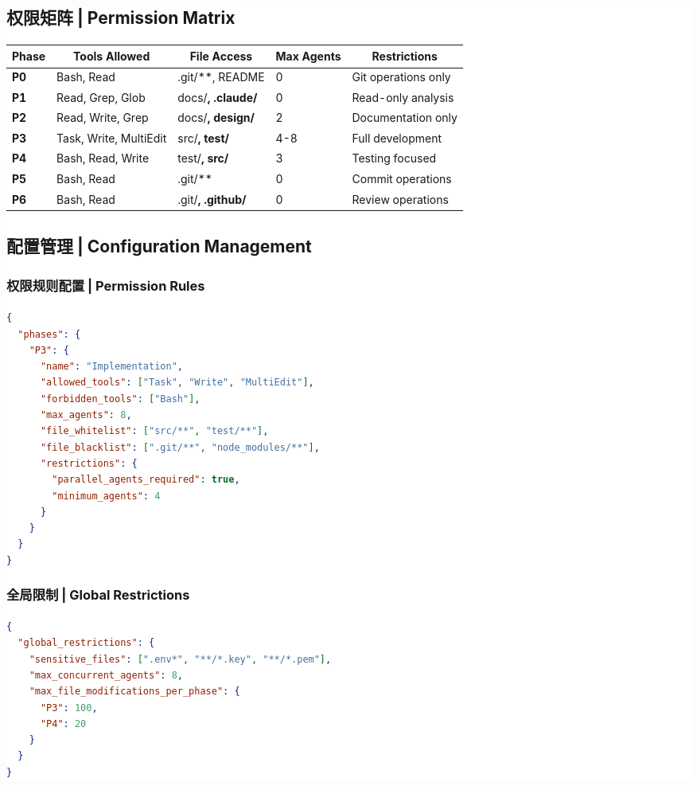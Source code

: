 ## 权限矩阵 | Permission Matrix

| Phase | Tools Allowed | File Access | Max Agents | Restrictions |
|-------|---------------|-------------|------------|--------------|
| **P0** | Bash, Read | .git/**, README | 0 | Git operations only |
| **P1** | Read, Grep, Glob | docs/**, .claude/** | 0 | Read-only analysis |
| **P2** | Read, Write, Grep | docs/**, design/** | 2 | Documentation only |
| **P3** | Task, Write, MultiEdit | src/**, test/** | 4-8 | Full development |
| **P4** | Bash, Read, Write | test/**, src/** | 3 | Testing focused |
| **P5** | Bash, Read | .git/** | 0 | Commit operations |
| **P6** | Bash, Read | .git/**, .github/** | 0 | Review operations |

## 配置管理 | Configuration Management

### 权限规则配置 | Permission Rules

```json
{
  "phases": {
    "P3": {
      "name": "Implementation",
      "allowed_tools": ["Task", "Write", "MultiEdit"],
      "forbidden_tools": ["Bash"],
      "max_agents": 8,
      "file_whitelist": ["src/**", "test/**"],
      "file_blacklist": [".git/**", "node_modules/**"],
      "restrictions": {
        "parallel_agents_required": true,
        "minimum_agents": 4
      }
    }
  }
}
```

### 全局限制 | Global Restrictions

```json
{
  "global_restrictions": {
    "sensitive_files": [".env*", "**/*.key", "**/*.pem"],
    "max_concurrent_agents": 8,
    "max_file_modifications_per_phase": {
      "P3": 100,
      "P4": 20
    }
  }
}
```
